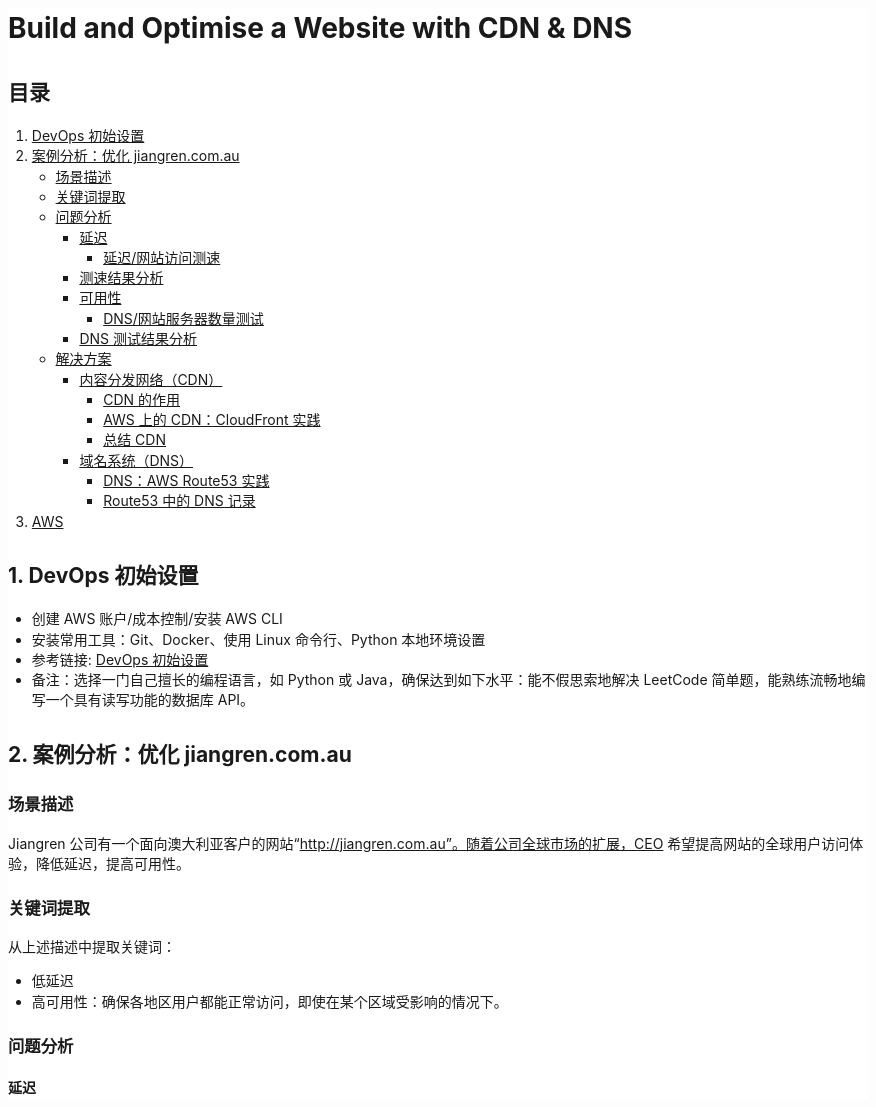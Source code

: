 # Build and Optimise a Website with CDN & DNS

## 目录

1. [DevOps 初始设置](#1-devops-初始设置)
2. [案例分析：优化 jiangren.com.au](#2-案例分析-优化-jiangrencomau)
   - [场景描述](#场景描述)
   - [关键词提取](#关键词提取)
   - [问题分析](#问题分析)
     - [延迟](#延迟)
       - [延迟/网站访问测速](#延迟网站访问测速)
     - [测速结果分析](#测速结果分析)
     - [可用性](#可用性)
       - [DNS/网站服务器数量测试](#dns网站服务器数量测试)
     - [DNS 测试结果分析](#dns-测试结果分析)
   - [解决方案](#解决方案)
     - [内容分发网络（CDN）](#内容分发网络cdn)
       - [CDN 的作用](#cdn-的作用)
       - [AWS 上的 CDN：CloudFront 实践](#aws-上的-cdncloudfront-实践)
       - [总结 CDN](#总结-cdn)
     - [域名系统（DNS）](#域名系统dns)
       - [DNS：AWS Route53 实践](#dnsaws-route53-实践)
       - [Route53 中的 DNS 记录](#route53-中的-dns-记录)
3. [AWS](#3-aws)

## 1. DevOps 初始设置

- 创建 AWS 账户/成本控制/安装 AWS CLI
- 安装常用工具：Git、Docker、使用 Linux 命令行、Python 本地环境设置
- 参考链接: [DevOps 初始设置](https://github.com/JiangRenDevOps/DevOpsNotes/blob/master/WK0_General/devops-initial-setup.md)
- 备注：选择一门自己擅长的编程语言，如 Python 或 Java，确保达到如下水平：能不假思索地解决 LeetCode 简单题，能熟练流畅地编写一个具有读写功能的数据库 API。

## 2. 案例分析：优化 jiangren.com.au

### 场景描述

Jiangren 公司有一个面向澳大利亚客户的网站“http://jiangren.com.au”。随着公司全球市场的扩展，CEO 希望提高网站的全球用户访问体验，降低延迟，提高可用性。

### 关键词提取

从上述描述中提取关键词：

- 低延迟
- 高可用性：确保各地区用户都能正常访问，即使在某个区域受影响的情况下。

### 问题分析

#### 延迟
